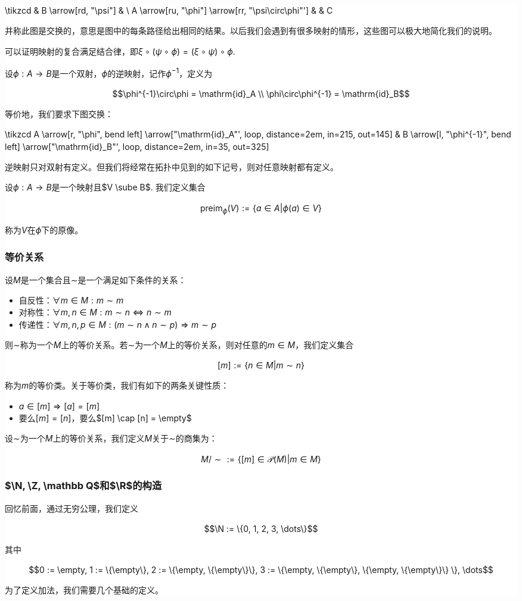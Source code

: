 \tikzcd
    & B \arrow[rd, "\psi"] & \\
    A \arrow[ru, "\phi"] \arrow[rr, "\psi\circ\phi"'] & & C

并称此图是交换的，意思是图中的每条路径给出相同的结果。以后我们会遇到有很多映射的情形，这些图可以极大地简化我们的说明。

可以证明映射的复合满足结合律，即$\xi \circ (\psi \circ \phi) = (\xi \circ \psi) \circ \phi$.

设$\phi: A \to B$是一个双射，$\phi$的逆映射，记作$\phi^{-1}$，定义为

$$\phi^{-1}\circ\phi = \mathrm{id}_A \\
\phi\circ\phi^{-1} = \mathrm{id}_B$$

等价地，我们要求下图交换：

\tikzcd
    A \arrow[r, "\phi", bend left] \arrow["\mathrm{id}_A"', loop, distance=2em, in=215, out=145] & B \arrow[l, "\phi^{-1}", bend left] \arrow["\mathrm{id}_B"', loop, distance=2em, in=35, out=325]

逆映射只对双射有定义。但我们将经常在拓扑中见到的如下记号，则对任意映射都有定义。

设$\phi: A \to B$是一个映射且$V \sube B$. 我们定义集合

$$\mathrm{preim}_\phi(V) := \{a \in A | \phi(a) \in V\}$$

称为$V$在$\phi$下的原像。

### 等价关系

设$M$是一个集合且$\sim$是一个满足如下条件的关系：

- 自反性：$\forall m \in M: m \sim m$
- 对称性：$\forall m, n \in M: m \sim n \Leftrightarrow n \sim m$
- 传递性：$\forall m, n, p \in M: (m \sim n \land n \sim p) \Rightarrow m \sim p$

则$\sim$称为一个$M$上的等价关系。若$\sim$为一个$M$上的等价关系，则对任意的$m \in M$，我们定义集合

$$[m] := \{n \in M | m \sim n\}$$

称为$m$的等价类。关于等价类，我们有如下的两条关键性质：

- $a \in [m] \Rightarrow [a] = [m]$
- 要么$[m] = [n]$，要么$[m] \cap [n] = \empty$

设$\sim$为一个$M$上的等价关系，我们定义$M$关于$\sim$的商集为：

$$M / \sim := \{[m] \in \mathcal P(M) | m \in M\}$$

### $\N, \Z, \mathbb Q$和$\R$的构造

回忆前面，通过无穷公理，我们定义

$$\N := \{0, 1, 2, 3, \dots\}$$

其中

$$0 := \empty, 1 := \{\empty\}, 2 := \{\empty, \{\empty\}\}, 3 := \{\empty, \{\empty\}, \{\empty, \{\empty\}\} \}, \dots$$

为了定义加法，我们需要几个基础的定义。
